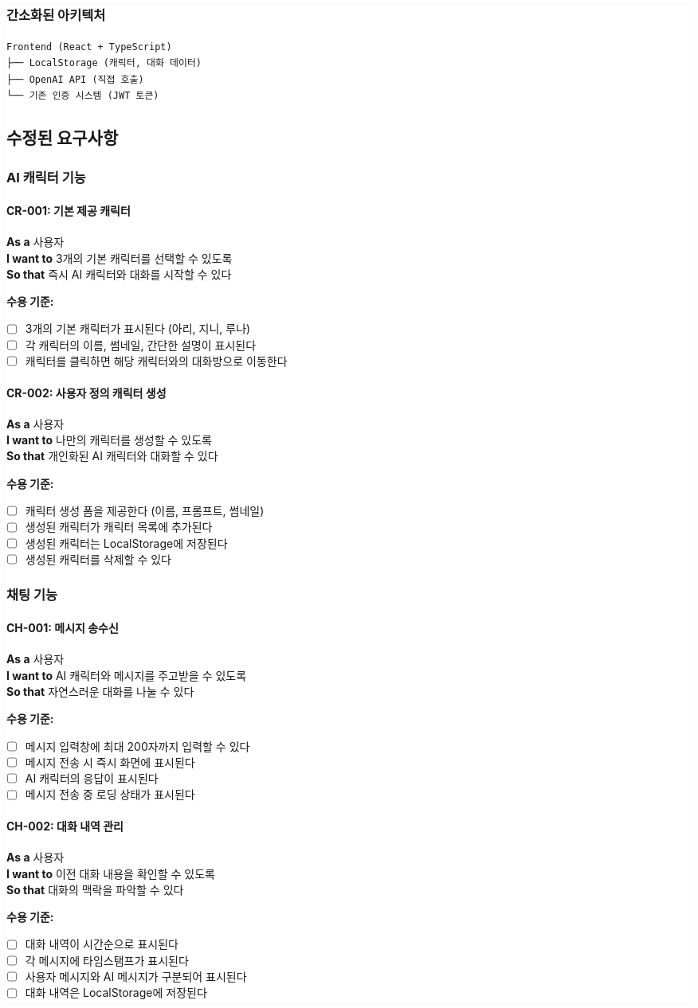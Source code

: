 ### 간소화된 아키텍처
```
Frontend (React + TypeScript)
├── LocalStorage (캐릭터, 대화 데이터)
├── OpenAI API (직접 호출)
└── 기존 인증 시스템 (JWT 토큰)
```

## 수정된 요구사항

### AI 캐릭터 기능

#### CR-001: 기본 제공 캐릭터
**As a** 사용자  
**I want to** 3개의 기본 캐릭터를 선택할 수 있도록  
**So that** 즉시 AI 캐릭터와 대화를 시작할 수 있다

**수용 기준:**
- [ ] 3개의 기본 캐릭터가 표시된다 (아리, 지니, 루나)
- [ ] 각 캐릭터의 이름, 썸네일, 간단한 설명이 표시된다
- [ ] 캐릭터를 클릭하면 해당 캐릭터와의 대화방으로 이동한다

#### CR-002: 사용자 정의 캐릭터 생성
**As a** 사용자  
**I want to** 나만의 캐릭터를 생성할 수 있도록  
**So that** 개인화된 AI 캐릭터와 대화할 수 있다

**수용 기준:**
- [ ] 캐릭터 생성 폼을 제공한다 (이름, 프롬프트, 썸네일)
- [ ] 생성된 캐릭터가 캐릭터 목록에 추가된다
- [ ] 생성된 캐릭터는 LocalStorage에 저장된다
- [ ] 생성된 캐릭터를 삭제할 수 있다

### 채팅 기능

#### CH-001: 메시지 송수신
**As a** 사용자  
**I want to** AI 캐릭터와 메시지를 주고받을 수 있도록  
**So that** 자연스러운 대화를 나눌 수 있다

**수용 기준:**
- [ ] 메시지 입력창에 최대 200자까지 입력할 수 있다
- [ ] 메시지 전송 시 즉시 화면에 표시된다
- [ ] AI 캐릭터의 응답이 표시된다
- [ ] 메시지 전송 중 로딩 상태가 표시된다

#### CH-002: 대화 내역 관리
**As a** 사용자  
**I want to** 이전 대화 내용을 확인할 수 있도록  
**So that** 대화의 맥락을 파악할 수 있다

**수용 기준:**
- [ ] 대화 내역이 시간순으로 표시된다
- [ ] 각 메시지에 타임스탬프가 표시된다
- [ ] 사용자 메시지와 AI 메시지가 구분되어 표시된다
- [ ] 대화 내역은 LocalStorage에 저장된다
